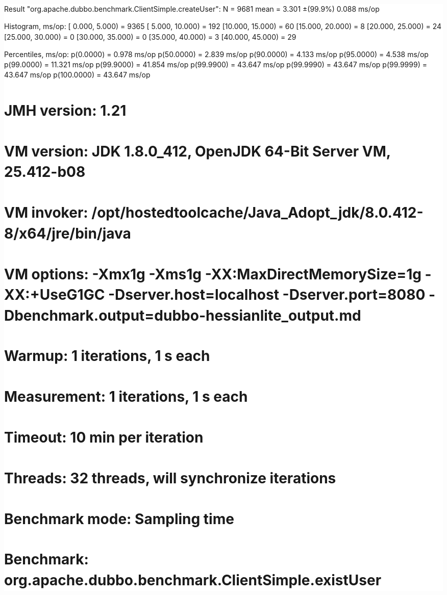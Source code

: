 

Result "org.apache.dubbo.benchmark.ClientSimple.createUser":
  N = 9681
  mean =      3.301 ±(99.9%) 0.088 ms/op

  Histogram, ms/op:
    [ 0.000,  5.000) = 9365 
    [ 5.000, 10.000) = 192 
    [10.000, 15.000) = 60 
    [15.000, 20.000) = 8 
    [20.000, 25.000) = 24 
    [25.000, 30.000) = 0 
    [30.000, 35.000) = 0 
    [35.000, 40.000) = 3 
    [40.000, 45.000) = 29 

  Percentiles, ms/op:
      p(0.0000) =      0.978 ms/op
     p(50.0000) =      2.839 ms/op
     p(90.0000) =      4.133 ms/op
     p(95.0000) =      4.538 ms/op
     p(99.0000) =     11.321 ms/op
     p(99.9000) =     41.854 ms/op
     p(99.9900) =     43.647 ms/op
     p(99.9990) =     43.647 ms/op
     p(99.9999) =     43.647 ms/op
    p(100.0000) =     43.647 ms/op


# JMH version: 1.21
# VM version: JDK 1.8.0_412, OpenJDK 64-Bit Server VM, 25.412-b08
# VM invoker: /opt/hostedtoolcache/Java_Adopt_jdk/8.0.412-8/x64/jre/bin/java
# VM options: -Xmx1g -Xms1g -XX:MaxDirectMemorySize=1g -XX:+UseG1GC -Dserver.host=localhost -Dserver.port=8080 -Dbenchmark.output=dubbo-hessianlite_output.md
# Warmup: 1 iterations, 1 s each
# Measurement: 1 iterations, 1 s each
# Timeout: 10 min per iteration
# Threads: 32 threads, will synchronize iterations
# Benchmark mode: Sampling time
# Benchmark: org.apache.dubbo.benchmark.ClientSimple.existUser
